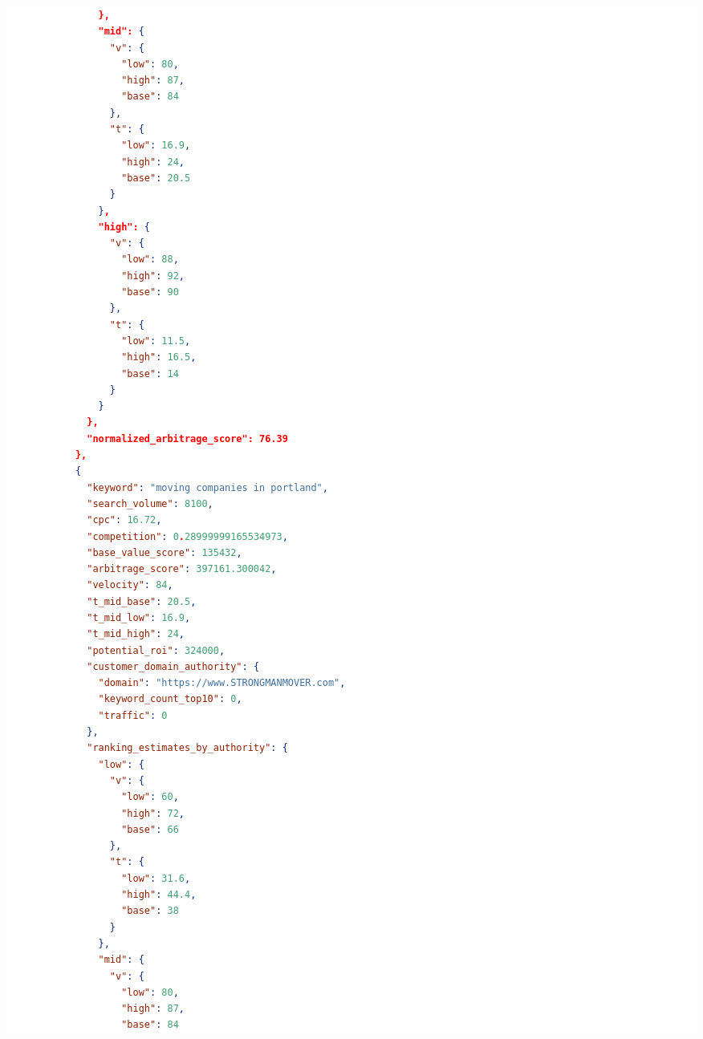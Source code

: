 ```json
                },
                "mid": {
                  "v": {
                    "low": 80,
                    "high": 87,
                    "base": 84
                  },
                  "t": {
                    "low": 16.9,
                    "high": 24,
                    "base": 20.5
                  }
                },
                "high": {
                  "v": {
                    "low": 88,
                    "high": 92,
                    "base": 90
                  },
                  "t": {
                    "low": 11.5,
                    "high": 16.5,
                    "base": 14
                  }
                }
              },
              "normalized_arbitrage_score": 76.39
            },
            {
              "keyword": "moving companies in portland",
              "search_volume": 8100,
              "cpc": 16.72,
              "competition": 0.28999999165534973,
              "base_value_score": 135432,
              "arbitrage_score": 397161.300042,
              "velocity": 84,
              "t_mid_base": 20.5,
              "t_mid_low": 16.9,
              "t_mid_high": 24,
              "potential_roi": 324000,
              "customer_domain_authority": {
                "domain": "https://www.STRONGMANMOVER.com",
                "keyword_count_top10": 0,
                "traffic": 0
              },
              "ranking_estimates_by_authority": {
                "low": {
                  "v": {
                    "low": 60,
                    "high": 72,
                    "base": 66
                  },
                  "t": {
                    "low": 31.6,
                    "high": 44.4,
                    "base": 38
                  }
                },
                "mid": {
                  "v": {
                    "low": 80,
                    "high": 87,
                    "base": 84
```